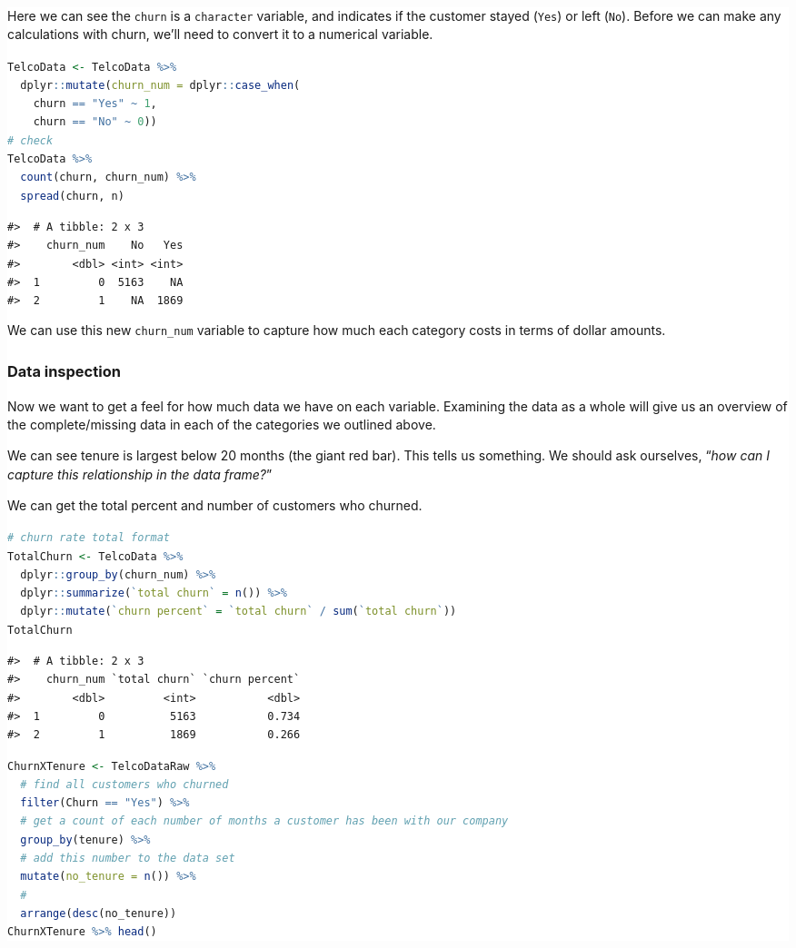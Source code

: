 Here we can see the `churn` is a `character` variable, and indicates if
the customer stayed (`Yes`) or left (`No`). Before we can make any
calculations with churn, we’ll need to convert it to a numerical
variable.

``` r
TelcoData <- TelcoData %>% 
  dplyr::mutate(churn_num = dplyr::case_when(
    churn == "Yes" ~ 1, 
    churn == "No" ~ 0))
# check
TelcoData %>% 
  count(churn, churn_num) %>% 
  spread(churn, n)
```

    #>  # A tibble: 2 x 3
    #>    churn_num    No   Yes
    #>        <dbl> <int> <int>
    #>  1         0  5163    NA
    #>  2         1    NA  1869

We can use this new `churn_num` variable to capture how much each
category costs in terms of dollar amounts.

### Data inspection

Now we want to get a feel for how much data we have on each variable.
Examining the data as a whole will give us an overview of the
complete/missing data in each of the categories we outlined above.

We can see tenure is largest below 20 months (the giant red bar). This
tells us something. We should ask ourselves, “*how can I capture this
relationship in the data frame?*”

We can get the total percent and number of customers who churned.

``` r
# churn rate total format
TotalChurn <- TelcoData %>%
  dplyr::group_by(churn_num) %>%
  dplyr::summarize(`total churn` = n()) %>%
  dplyr::mutate(`churn percent` = `total churn` / sum(`total churn`))
TotalChurn
```

    #>  # A tibble: 2 x 3
    #>    churn_num `total churn` `churn percent`
    #>        <dbl>         <int>           <dbl>
    #>  1         0          5163           0.734
    #>  2         1          1869           0.266

``` r
ChurnXTenure <- TelcoDataRaw %>%
  # find all customers who churned
  filter(Churn == "Yes") %>% 
  # get a count of each number of months a customer has been with our company
  group_by(tenure) %>% 
  # add this number to the data set
  mutate(no_tenure = n()) %>%
  # 
  arrange(desc(no_tenure))
ChurnXTenure %>% head()
```
